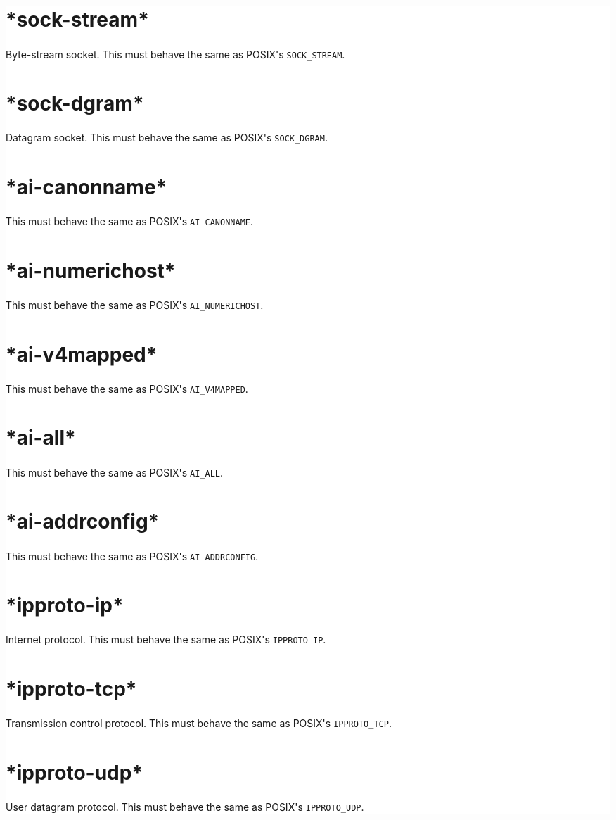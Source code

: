 # \*sock-stream\*

Byte-stream socket.
This must behave the same as POSIX's `SOCK_STREAM`.

# \*sock-dgram\*

Datagram socket.
This must behave the same as POSIX's `SOCK_DGRAM`.

# \*ai-canonname\*

This must behave the same as POSIX's `AI_CANONNAME`.

# \*ai-numerichost\*

This must behave the same as POSIX's `AI_NUMERICHOST`.

# \*ai-v4mapped\*

This must behave the same as POSIX's `AI_V4MAPPED`.

# \*ai-all\*

This must behave the same as POSIX's `AI_ALL`.

# \*ai-addrconfig\*

This must behave the same as POSIX's `AI_ADDRCONFIG`.

# \*ipproto-ip\*

Internet protocol.
This must behave the same as POSIX's `IPPROTO_IP`.

# \*ipproto-tcp\*

Transmission control protocol.
This must behave the same as POSIX's `IPPROTO_TCP`.

# \*ipproto-udp\*

User datagram protocol.
This must behave the same as POSIX's `IPPROTO_UDP`.

